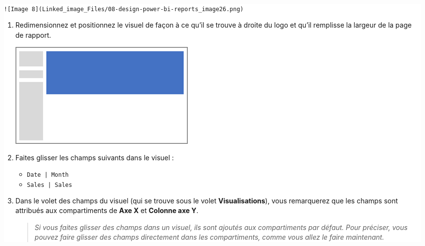     ![Image 8](Linked_image_Files/08-design-power-bi-reports_image26.png)

1. Redimensionnez et positionnez le visuel de façon à ce qu’il se trouve à droite du logo et qu’il remplisse la largeur de la page de rapport.

    ![Image 9](Linked_image_Files/08-design-power-bi-reports_image27.png)

1. Faites glisser les champs suivants dans le visuel :

     - `Date | Month`
     - `Sales | Sales`

1. Dans le volet des champs du visuel (qui se trouve sous le volet **Visualisations**), vous remarquerez que les champs sont attribués aux compartiments de **Axe X** et **Colonne axe Y**.

    > _Si vous faites glisser des champs dans un visuel, ils sont ajoutés aux compartiments par défaut. Pour préciser, vous pouvez faire glisser des champs directement dans les compartiments, comme vous allez le faire maintenant._
